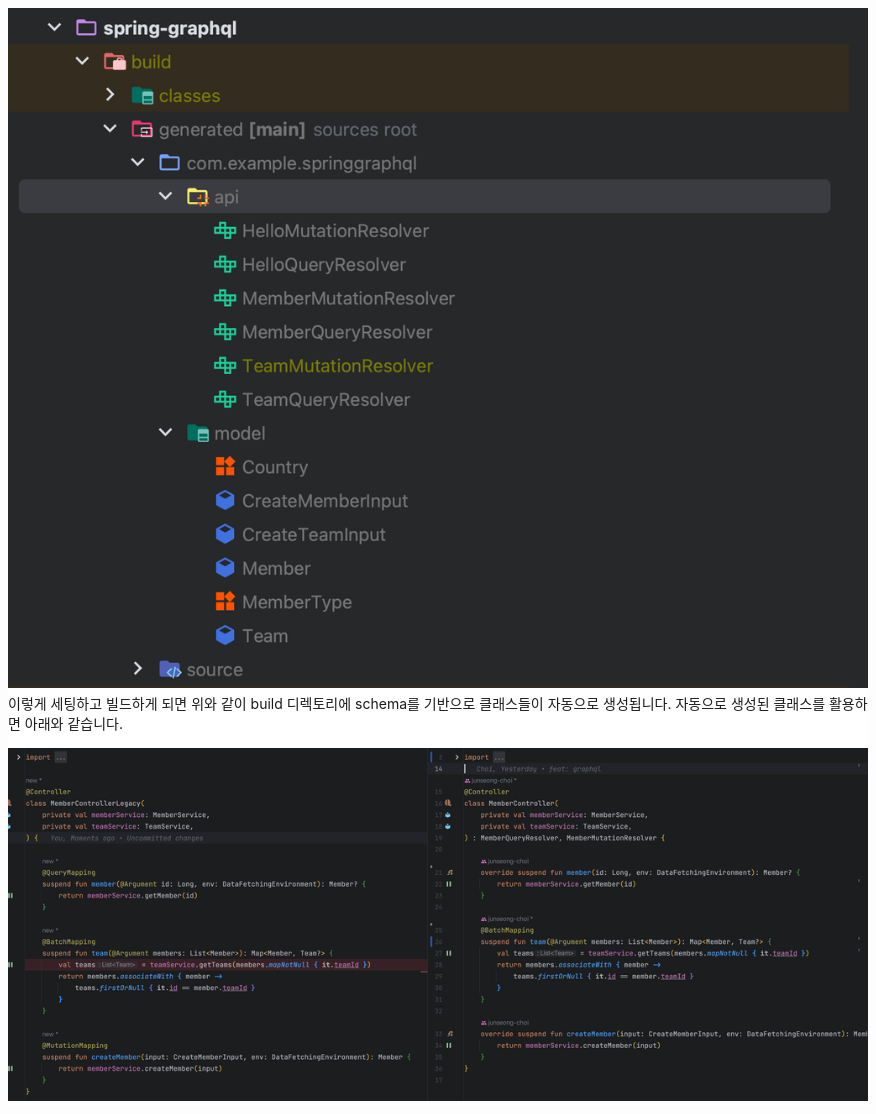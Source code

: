 ![그림10](./10.png)
이렇게 세팅하고 빌드하게 되면 위와 같이 build 디렉토리에 schema를 기반으로 클래스들이 자동으로 생성됩니다. 자동으로 생성된 클래스를 활용하면 아래와 같습니다.

![그림11](./11.png)
